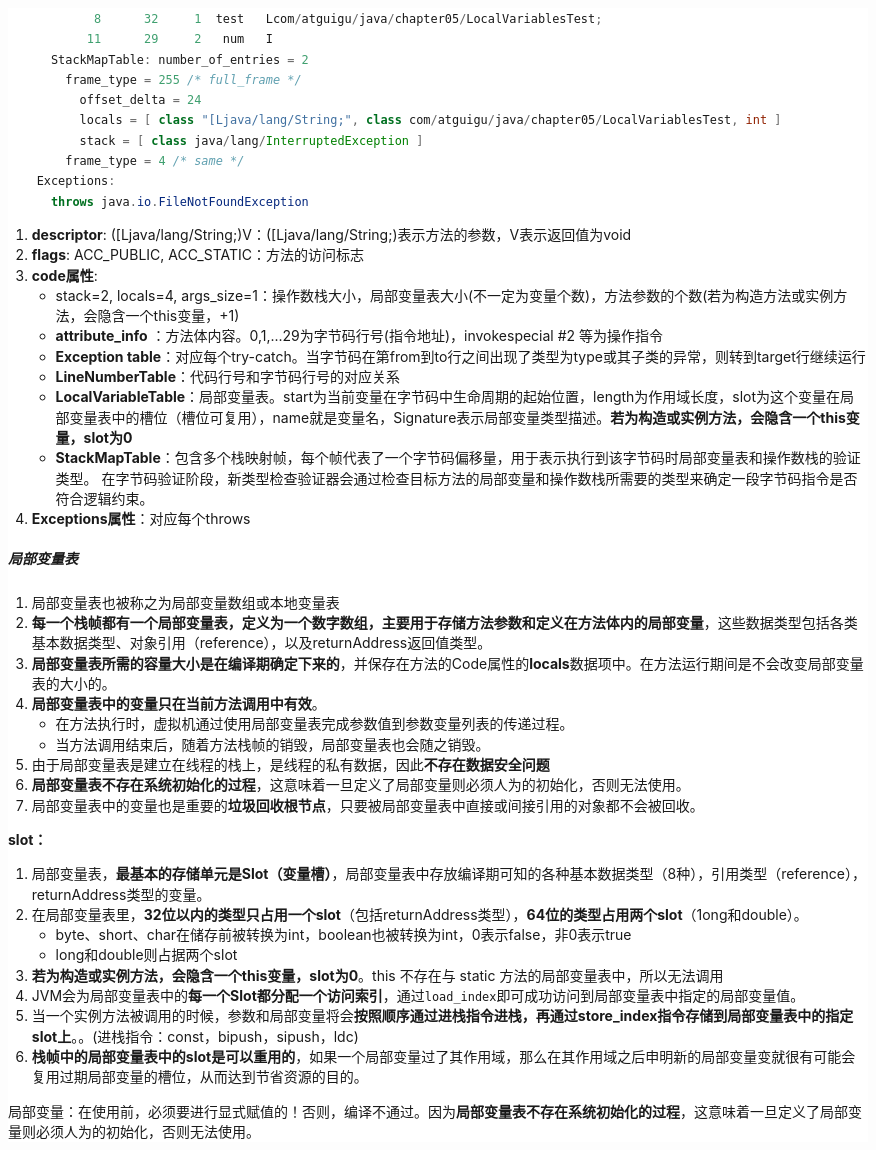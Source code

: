 ```java
            8      32     1  test   Lcom/atguigu/java/chapter05/LocalVariablesTest;
           11      29     2   num   I
      StackMapTable: number_of_entries = 2
        frame_type = 255 /* full_frame */
          offset_delta = 24
          locals = [ class "[Ljava/lang/String;", class com/atguigu/java/chapter05/LocalVariablesTest, int ]
          stack = [ class java/lang/InterruptedException ]
        frame_type = 4 /* same */
    Exceptions:
      throws java.io.FileNotFoundException
```

1. **descriptor**: ([Ljava/lang/String;)V：([Ljava/lang/String;)表示方法的参数，V表示返回值为void
2. **flags**: ACC_PUBLIC, ACC_STATIC：方法的访问标志
3. **code属性**:
   - stack=2, locals=4, args_size=1：操作数栈大小，局部变量表大小(不一定为变量个数)，方法参数的个数(若为构造方法或实例方法，会隐含一个this变量，+1)
   - **attribute_info** ：方法体内容。0,1,...29为字节码行号(指令地址)，invokespecial #2    等为操作指令
   - **Exception table**：对应每个try-catch。当字节码在第from到to行之间出现了类型为type或其子类的异常，则转到target行继续运行
   - **LineNumberTable**：代码行号和字节码行号的对应关系
   - **LocalVariableTable**：局部变量表。start为当前变量在字节码中生命周期的起始位置，length为作用域长度，slot为这个变量在局部变量表中的槽位（槽位可复用），name就是变量名，Signature表示局部变量类型描述。**若为构造或实例方法，会隐含一个this变量，slot为0**
   - **StackMapTable**：包含多个栈映射帧，每个帧代表了一个字节码偏移量，用于表示执行到该字节码时局部变量表和操作数栈的验证类型。 在字节码验证阶段，新类型检查验证器会通过检查目标方法的局部变量和操作数栈所需要的类型来确定一段字节码指令是否符合逻辑约束。
4. **Exceptions属性**：对应每个throws



##### 局部变量表

1.  局部变量表也被称之为局部变量数组或本地变量表 
2.  **每一个栈帧都有一个局部变量表，定义为一个数字数组，主要用于存储方法参数和定义在方法体内的局部变量**，这些数据类型包括各类基本数据类型、对象引用（reference），以及returnAddress返回值类型。
3.  **局部变量表所需的容量大小是在编译期确定下来的**，并保存在方法的Code属性的**locals**数据项中。在方法运行期间是不会改变局部变量表的大小的。
4.  **局部变量表中的变量只在当前方法调用中有效**。
    *   在方法执行时，虚拟机通过使用局部变量表完成参数值到参数变量列表的传递过程。
    *   当方法调用结束后，随着方法栈帧的销毁，局部变量表也会随之销毁。
5.  由于局部变量表是建立在线程的栈上，是线程的私有数据，因此**不存在数据安全问题**
6.  **局部变量表不存在系统初始化的过程**，这意味着一旦定义了局部变量则必须人为的初始化，否则无法使用。
7.  局部变量表中的变量也是重要的**垃圾回收根节点**，只要被局部变量表中直接或间接引用的对象都不会被回收。

**slot：**

1. 局部变量表，**最基本的存储单元是Slot（变量槽）**，局部变量表中存放编译期可知的各种基本数据类型（8种），引用类型（reference），returnAddress类型的变量。
2. 在局部变量表里，**32位以内的类型只占用一个slot**（包括returnAddress类型），**64位的类型占用两个slot**（1ong和double）。
   - byte、short、char在储存前被转换为int，boolean也被转换为int，0表示false，非0表示true
   - long和double则占据两个slot
3. **若为构造或实例方法，会隐含一个this变量，slot为0**。this 不存在与 static 方法的局部变量表中，所以无法调用
4. JVM会为局部变量表中的**每一个Slot都分配一个访问索引**，通过`load_index`即可成功访问到局部变量表中指定的局部变量值。
5. 当一个实例方法被调用的时候，参数和局部变量将会**按照顺序通过进栈指令进栈，再通过store_index指令存储到局部变量表中的指定slot上**。。(进栈指令：const，bipush，sipush，ldc)
6. **栈帧中的局部变量表中的slot是可以重用的**，如果一个局部变量过了其作用域，那么在其作用域之后申明新的局部变量变就很有可能会复用过期局部变量的槽位，从而达到节省资源的目的。

局部变量：在使用前，必须要进行显式赋值的！否则，编译不通过。因为**局部变量表不存在系统初始化的过程**，这意味着一旦定义了局部变量则必须人为的初始化，否则无法使用。
